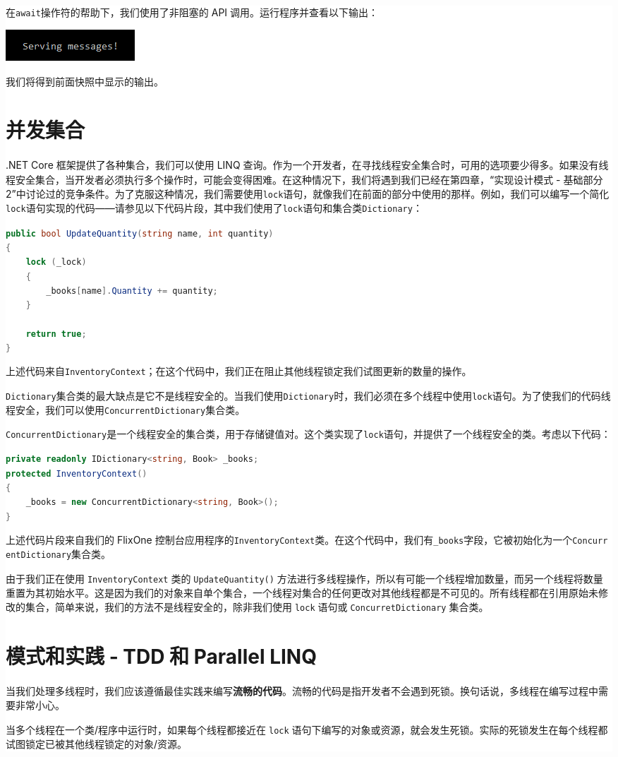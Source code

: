 在`await`操作符的帮助下，我们使用了非阻塞的 API 调用。运行程序并查看以下输出：

![](img/773d415b-b503-4812-b93d-36d7d3aeb4ed.png)

我们将得到前面快照中显示的输出。

# 并发集合

.NET Core 框架提供了各种集合，我们可以使用 LINQ 查询。作为一个开发者，在寻找线程安全集合时，可用的选项要少得多。如果没有线程安全集合，当开发者必须执行多个操作时，可能会变得困难。在这种情况下，我们将遇到我们已经在第四章，“实现设计模式 - 基础部分 2”中讨论过的竞争条件。为了克服这种情况，我们需要使用`lock`语句，就像我们在前面的部分中使用的那样。例如，我们可以编写一个简化`lock`语句实现的代码——请参见以下代码片段，其中我们使用了`lock`语句和集合类`Dictionary`：

```cs
public bool UpdateQuantity(string name, int quantity)
{
    lock (_lock)
    {
        _books[name].Quantity += quantity;
    }

    return true;
}
```

上述代码来自`InventoryContext`；在这个代码中，我们正在阻止其他线程锁定我们试图更新的数量的操作。

`Dictionary`集合类的最大缺点是它不是线程安全的。当我们使用`Dictionary`时，我们必须在多个线程中使用`lock`语句。为了使我们的代码线程安全，我们可以使用`ConcurrentDictionary`集合类。

`ConcurrentDictionary`是一个线程安全的集合类，用于存储键值对。这个类实现了`lock`语句，并提供了一个线程安全的类。考虑以下代码：

```cs
private readonly IDictionary<string, Book> _books;
protected InventoryContext()
{
    _books = new ConcurrentDictionary<string, Book>();
}
```

上述代码片段来自我们的 FlixOne 控制台应用程序的`InventoryContext`类。在这个代码中，我们有`_books`字段，它被初始化为一个`ConcurrentDictionary`集合类。

由于我们正在使用 `InventoryContext` 类的 `UpdateQuantity()` 方法进行多线程操作，所以有可能一个线程增加数量，而另一个线程将数量重置为其初始水平。这是因为我们的对象来自单个集合，一个线程对集合的任何更改对其他线程都是不可见的。所有线程都在引用原始未修改的集合，简单来说，我们的方法不是线程安全的，除非我们使用 `lock` 语句或 `ConcurretDictionary` 集合类。

# 模式和实践 - TDD 和 Parallel LINQ

当我们处理多线程时，我们应该遵循最佳实践来编写**流畅的代码**。流畅的代码是指开发者不会遇到死锁。换句话说，多线程在编写过程中需要非常小心。

当多个线程在一个类/程序中运行时，如果每个线程都接近在 `lock` 语句下编写的对象或资源，就会发生死锁。实际的死锁发生在每个线程都试图锁定已被其他线程锁定的对象/资源。
